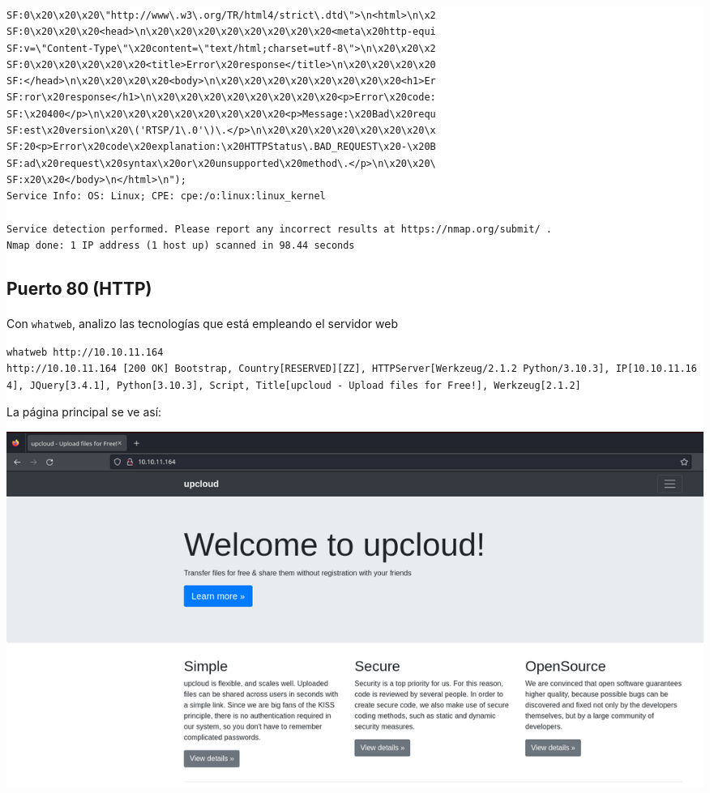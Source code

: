 ```null
SF:0\x20\x20\x20\"http://www\.w3\.org/TR/html4/strict\.dtd\">\n<html>\n\x2
SF:0\x20\x20\x20<head>\n\x20\x20\x20\x20\x20\x20\x20\x20<meta\x20http-equi
SF:v=\"Content-Type\"\x20content=\"text/html;charset=utf-8\">\n\x20\x20\x2
SF:0\x20\x20\x20\x20\x20<title>Error\x20response</title>\n\x20\x20\x20\x20
SF:</head>\n\x20\x20\x20\x20<body>\n\x20\x20\x20\x20\x20\x20\x20\x20<h1>Er
SF:ror\x20response</h1>\n\x20\x20\x20\x20\x20\x20\x20\x20<p>Error\x20code:
SF:\x20400</p>\n\x20\x20\x20\x20\x20\x20\x20\x20<p>Message:\x20Bad\x20requ
SF:est\x20version\x20\('RTSP/1\.0'\)\.</p>\n\x20\x20\x20\x20\x20\x20\x20\x
SF:20<p>Error\x20code\x20explanation:\x20HTTPStatus\.BAD_REQUEST\x20-\x20B
SF:ad\x20request\x20syntax\x20or\x20unsupported\x20method\.</p>\n\x20\x20\
SF:x20\x20</body>\n</html>\n");
Service Info: OS: Linux; CPE: cpe:/o:linux:linux_kernel

Service detection performed. Please report any incorrect results at https://nmap.org/submit/ .
Nmap done: 1 IP address (1 host up) scanned in 98.44 seconds
```

## Puerto 80 (HTTP)

Con ```whatweb```, analizo las tecnologías que está empleando el servidor web

```null
whatweb http://10.10.11.164
http://10.10.11.164 [200 OK] Bootstrap, Country[RESERVED][ZZ], HTTPServer[Werkzeug/2.1.2 Python/3.10.3], IP[10.10.11.164], JQuery[3.4.1], Python[3.10.3], Script, Title[upcloud - Upload files for Free!], Werkzeug[2.1.2]
```

La página principal se ve así:

<img src="/writeups/assets/img/OpenSource-htb/1.png" alt="">
